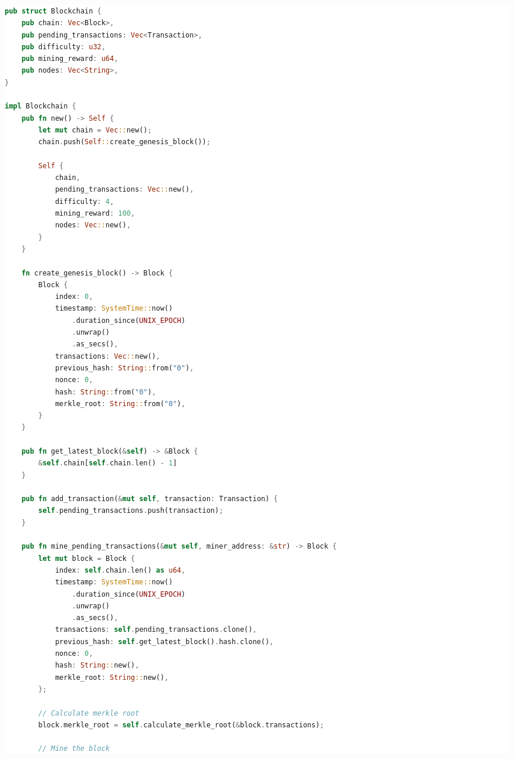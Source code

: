 ```rust
pub struct Blockchain {
    pub chain: Vec<Block>,
    pub pending_transactions: Vec<Transaction>,
    pub difficulty: u32,
    pub mining_reward: u64,
    pub nodes: Vec<String>,
}

impl Blockchain {
    pub fn new() -> Self {
        let mut chain = Vec::new();
        chain.push(Self::create_genesis_block());
        
        Self {
            chain,
            pending_transactions: Vec::new(),
            difficulty: 4,
            mining_reward: 100,
            nodes: Vec::new(),
        }
    }

    fn create_genesis_block() -> Block {
        Block {
            index: 0,
            timestamp: SystemTime::now()
                .duration_since(UNIX_EPOCH)
                .unwrap()
                .as_secs(),
            transactions: Vec::new(),
            previous_hash: String::from("0"),
            nonce: 0,
            hash: String::from("0"),
            merkle_root: String::from("0"),
        }
    }

    pub fn get_latest_block(&self) -> &Block {
        &self.chain[self.chain.len() - 1]
    }

    pub fn add_transaction(&mut self, transaction: Transaction) {
        self.pending_transactions.push(transaction);
    }

    pub fn mine_pending_transactions(&mut self, miner_address: &str) -> Block {
        let mut block = Block {
            index: self.chain.len() as u64,
            timestamp: SystemTime::now()
                .duration_since(UNIX_EPOCH)
                .unwrap()
                .as_secs(),
            transactions: self.pending_transactions.clone(),
            previous_hash: self.get_latest_block().hash.clone(),
            nonce: 0,
            hash: String::new(),
            merkle_root: String::new(),
        };

        // Calculate merkle root
        block.merkle_root = self.calculate_merkle_root(&block.transactions);

        // Mine the block
```